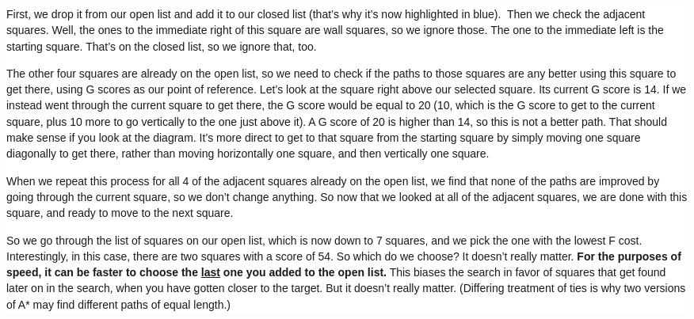 <span style="FONT-FAMILY: Arial; FONT-SIZE: xx-small"></span>

<span
style="FONT-VARIANT: normal; FONT-STYLE: normal; FONT-WEIGHT: normal"><span
style="FONT-FAMILY: Arial; FONT-SIZE: x-small"><span
style="FONT-SIZE: 14px">First, we drop it from our open list and add it
to our closed list (that’s why it’s now highlighted in
blue).</span><span style="FONT-SIZE: 14px">  Then we check the adjacent
squares. Well, the ones to the immediate right of this square are wall
squares, so we ignore those. The one to the immediate left is the
starting square. That’s on the closed list, so we ignore that,
too. </span> </span></span>

<span
style="FONT-VARIANT: normal; FONT-STYLE: normal; FONT-SIZE: 14px; FONT-WEIGHT: normal"><span
style="FONT-FAMILY: Arial; FONT-SIZE: 14px">The other four squares are
already on the open list, so we need to check if the paths to those
squares are any better using this square to get there, using G scores as
our point of reference. Let’s look at the square right above our
selected square. Its current G score is 14. If we instead went through
the current square to get there, the G score would be equal to 20 (10,
which is the G score to get to the current square, plus 10 more to go
vertically to the one just above it). A G score of 20 is higher than 14,
so this is not a better path. That should make sense if you look at the
diagram. It’s more direct to get to that square from the starting square
by simply moving one square diagonally to get there, rather than moving
horizontally one square, and then vertically one square. </span></span>

<span
style="FONT-VARIANT: normal; FONT-STYLE: normal; FONT-SIZE: 14px; FONT-WEIGHT: normal"><span
style="FONT-FAMILY: Arial; FONT-SIZE: 14px">When we repeat this process
for all 4 of the adjacent squares already on the open list, we find that
none of the paths are improved by going through the current square, so
we don’t change anything. So now that we looked at all of the adjacent
squares, we are done with this square, and ready to move to the next
square. </span></span>

<span
style="FONT-VARIANT: normal; FONT-STYLE: normal; FONT-WEIGHT: normal"><span
style="FONT-FAMILY: Arial; FONT-SIZE: x-small"><span
style="FONT-SIZE: 14px">So we go through the list of squares on our open
list, which is now down to 7 squares, and we pick the one with the
lowest F cost. Interestingly, in this case, there are two squares with a
score of 54. So which do we choose? It doesn’t really matter.
</span>**<span style="FONT-SIZE: 14px">For the purposes of
speed,</span><span style="FONT-SIZE: 14px"> it can be faster to choose
the </span>**<span style="TEXT-DECORATION: underline">**<span
style="FONT-SIZE: 14px">last</span>**</span>**<span
style="FONT-SIZE: 14px"> one you added to the open list.</span>**<span
style="FONT-SIZE: 14px"> This biases the search in favor of squares that
get found later on in the search, when you have gotten closer to the
target. But it doesn’t really matter. (Differing treatment of ties is
why two versions of A\* may find different paths of equal
length.)</span></span></span>
